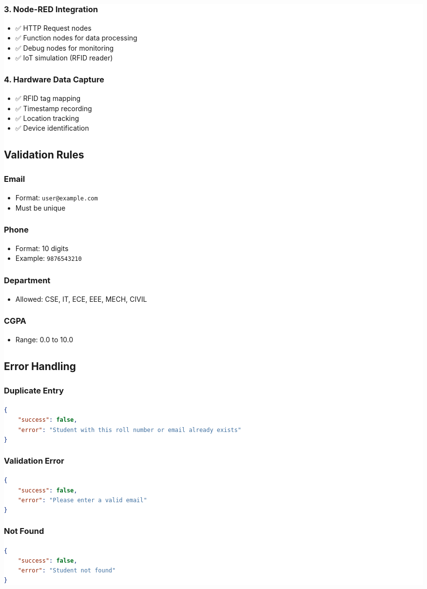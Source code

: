 ### 3. Node-RED Integration
- ✅ HTTP Request nodes
- ✅ Function nodes for data processing
- ✅ Debug nodes for monitoring
- ✅ IoT simulation (RFID reader)

### 4. Hardware Data Capture
- ✅ RFID tag mapping
- ✅ Timestamp recording
- ✅ Location tracking
- ✅ Device identification

## Validation Rules

### Email
- Format: `user@example.com`
- Must be unique

### Phone
- Format: 10 digits
- Example: `9876543210`

### Department
- Allowed: CSE, IT, ECE, EEE, MECH, CIVIL

### CGPA
- Range: 0.0 to 10.0

## Error Handling

### Duplicate Entry
```json
{
    "success": false,
    "error": "Student with this roll number or email already exists"
}
```

### Validation Error
```json
{
    "success": false,
    "error": "Please enter a valid email"
}
```

### Not Found
```json
{
    "success": false,
    "error": "Student not found"
}
```
